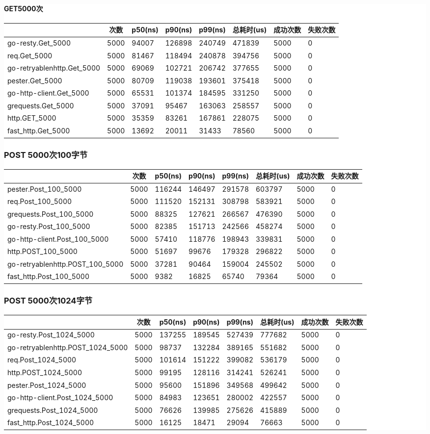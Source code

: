 #### GET5000次
||次数|p50(ns)|p90(ns)|p99(ns)|总耗时(us)|成功次数|失败次数|
| --- | --- | --- | --- | --- | --- | --- | --- |
|go-resty.Get_5000|5000|94007|126898|240749|471839|5000|0|
|req.Get_5000|5000|81467|118494|240878|394756|5000|0|
|go-retryablenhttp.Get_5000|5000|69069|102721|206742|377655|5000|0|
|pester.Get_5000|5000|80709|119038|193601|375418|5000|0|
|go-http-client.Get_5000|5000|65531|101374|184595|331250|5000|0|
|grequests.Get_5000|5000|37091|95467|163063|258557|5000|0|
|http.GET_5000|5000|35359|83261|167861|228075|5000|0|
|fast_http.Get_5000|5000|13692|20011|31433|78560|5000|0|

### POST 5000次100字节
||次数|p50(ns)|p90(ns)|p99(ns)|总耗时(us)|成功次数|失败次数|
| --- | --- | --- | --- | --- | --- | --- | --- |
|pester.Post_100_5000|5000|116244|146497|291578|603797|5000|0|
|req.Post_100_5000|5000|111520|152131|308798|583921|5000|0|
|grequests.Post_100_5000|5000|88325|127621|266567|476390|5000|0|
|go-resty.Post_100_5000|5000|82385|151713|242566|458274|5000|0|
|go-http-client.Post_100_5000|5000|57410|118776|198943|339831|5000|0|
|http.POST_100_5000|5000|51697|99676|179328|296822|5000|0|
|go-retryablenhttp.POST_100_5000|5000|37281|90464|159004|245502|5000|0|
|fast_http.Post_100_5000|5000|9382|16825|65740|79364|5000|0|

### POST 5000次1024字节
||次数|p50(ns)|p90(ns)|p99(ns)|总耗时(us)|成功次数|失败次数|
| --- | --- | --- | --- | --- | --- | --- | --- |
|go-resty.Post_1024_5000|5000|137255|189545|527439|777682|5000|0|
|go-retryablenhttp.POST_1024_5000|5000|98737|132284|389165|551682|5000|0|
|req.Post_1024_5000|5000|101614|151222|399082|536179|5000|0|
|http.POST_1024_5000|5000|99195|128116|314241|526241|5000|0|
|pester.Post_1024_5000|5000|95600|151896|349568|499642|5000|0|
|go-http-client.Post_1024_5000|5000|84983|123651|280002|422557|5000|0|
|grequests.Post_1024_5000|5000|76626|139985|275626|415889|5000|0|
|fast_http.Post_1024_5000|5000|16125|18471|29094|76663|5000|0|
